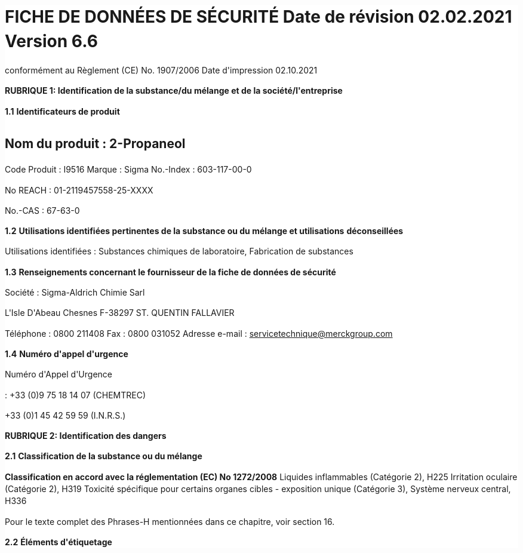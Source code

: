 # FICHE DE DONNÉES DE SÉCURITÉ Date de révision 02.02.2021 Version 6.6

conformément au Règlement (CE) No. 1907/2006 Date d'impression 02.10.2021

**RUBRIQUE 1: Identification de la substance/du mélange et de la société/l'entreprise**

**1.1** **Identificateurs de produit**
## Nom du produit : 2-Propaneol

Code Produit : I9516
Marque : Sigma
No.-Index : 603-117-00-0

No REACH : 01-2119457558-25-XXXX

No.-CAS : 67-63-0

**1.2** **Utilisations identifiées pertinentes de la substance ou du mélange et utilisations**
**déconseillées**

Utilisations identifiées : Substances chimiques de laboratoire, Fabrication de substances

**1.3** **Renseignements concernant le fournisseur de la fiche de données de sécurité**

Société : Sigma-Aldrich Chimie Sarl

L'Isle D'Abeau Chesnes
F-38297 ST. QUENTIN FALLAVIER

Téléphone : 0800 211408
Fax : 0800 031052
Adresse e-mail : servicetechnique@merckgroup.com

**1.4** **Numéro d'appel d'urgence**


Numéro d'Appel
d'Urgence


: +33 (0)9 75 18 14 07 (CHEMTREC)

+33 (0)1 45 42 59 59 (I.N.R.S.)


**RUBRIQUE 2: Identification des dangers**

**2.1** **Classification de la substance ou du mélange**

**Classification en accord avec la réglementation (EC) No 1272/2008**
Liquides inflammables (Catégorie 2), H225
Irritation oculaire (Catégorie 2), H319
Toxicité spécifique pour certains organes cibles - exposition unique (Catégorie 3), Système
nerveux central, H336

Pour le texte complet des Phrases-H mentionnées dans ce chapitre, voir section 16.

**2.2** **Éléments d'étiquetage**
